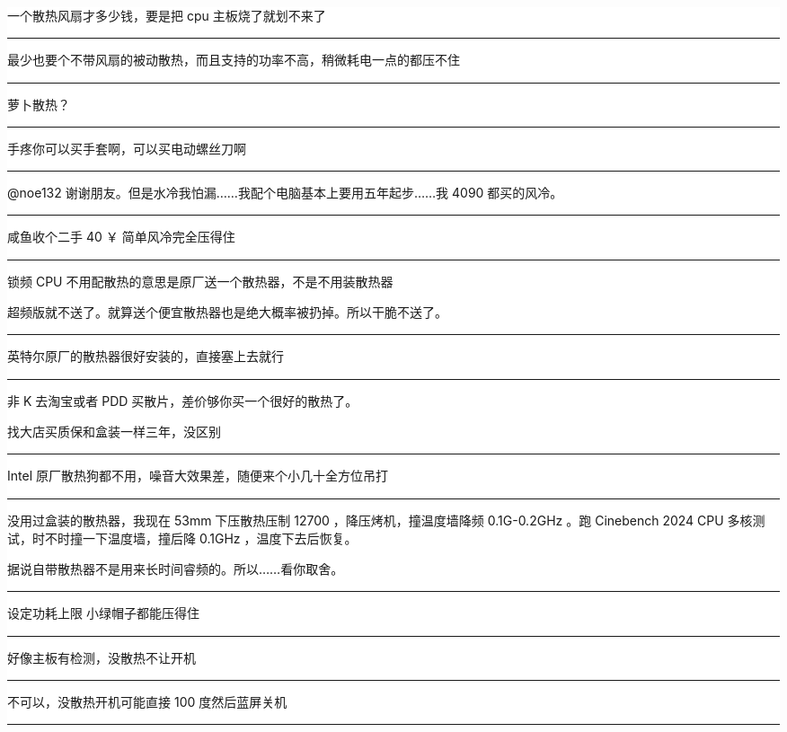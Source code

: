 一个散热风扇才多少钱，要是把 cpu 主板烧了就划不来了

---------------------------------------------------

最少也要个不带风扇的被动散热，而且支持的功率不高，稍微耗电一点的都压不住

---------------------------------------------------

萝卜散热？

---------------------------------------------------

手疼你可以买手套啊，可以买电动螺丝刀啊

---------------------------------------------------

@noe132 谢谢朋友。但是水冷我怕漏……我配个电脑基本上要用五年起步……我 4090 都买的风冷。

---------------------------------------------------

咸鱼收个二手 40 ￥ 简单风冷完全压得住

---------------------------------------------------

锁频 CPU 不用配散热的意思是原厂送一个散热器，不是不用装散热器

超频版就不送了。就算送个便宜散热器也是绝大概率被扔掉。所以干脆不送了。

---------------------------------------------------

英特尔原厂的散热器很好安装的，直接塞上去就行

---------------------------------------------------

非 K 去淘宝或者 PDD 买散片，差价够你买一个很好的散热了。

找大店买质保和盒装一样三年，没区别

---------------------------------------------------

Intel 原厂散热狗都不用，噪音大效果差，随便来个小几十全方位吊打

---------------------------------------------------

没用过盒装的散热器，我现在 53mm 下压散热压制 12700 ，降压烤机，撞温度墙降频 0.1G-0.2GHz 。跑 Cinebench 2024 CPU 多核测试，时不时撞一下温度墙，撞后降 0.1GHz ，温度下去后恢复。

据说自带散热器不是用来长时间睿频的。所以……看你取舍。

---------------------------------------------------

设定功耗上限  小绿帽子都能压得住

---------------------------------------------------

好像主板有检测，没散热不让开机

---------------------------------------------------

不可以，没散热开机可能直接 100 度然后蓝屏关机

---------------------------------------------------
